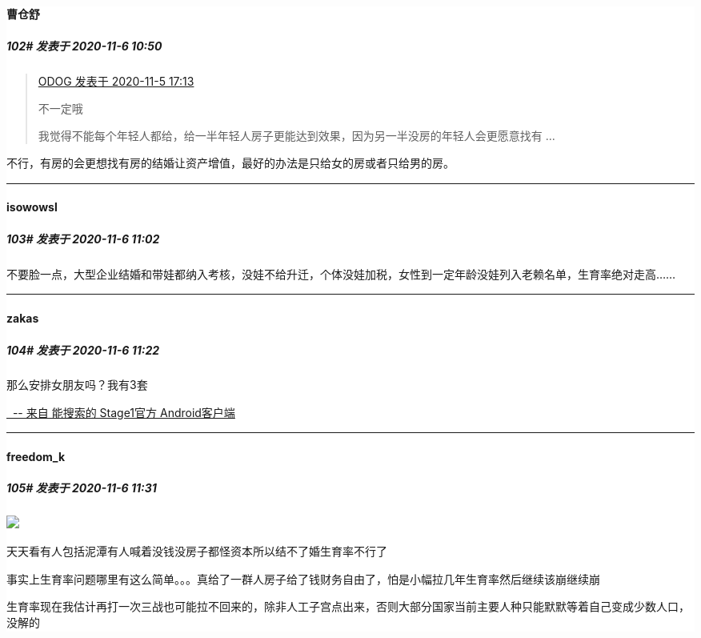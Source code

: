 ####  曹仓舒  
##### 102#       发表于 2020-11-6 10:50



<blockquote><a href="httphttps://bbs.saraba1st.com/2b/forum.php?mod=redirect&amp;goto=findpost&amp;pid=49289637&amp;ptid=1970424" target="_blank">ODOG 发表于 2020-11-5 17:13</a>

不一定哦

我觉得不能每个年轻人都给，给一半年轻人房子更能达到效果，因为另一半没房的年轻人会更愿意找有 ...</blockquote>
不行，有房的会更想找有房的结婚让资产增值，最好的办法是只给女的房或者只给男的房。







*****

####  isowowsl  
##### 103#       发表于 2020-11-6 11:02




不要脸一点，大型企业结婚和带娃都纳入考核，没娃不给升迁，个体没娃加税，女性到一定年龄没娃列入老赖名单，生育率绝对走高……







*****

####  zakas  
##### 104#       发表于 2020-11-6 11:22




那么安排女朋友吗？我有3套

[  -- 来自 能搜索的 Stage1官方 Android客户端](https://www.coolapk.com/apk/140634)







*****

####  freedom_k  
##### 105#       发表于 2020-11-6 11:31



<img src="https://static.saraba1st.com/image/smiley/face2017/001.png" referrerpolicy="no-referrer">

天天看有人包括泥潭有人喊着没钱没房子都怪资本所以结不了婚生育率不行了

事实上生育率问题哪里有这么简单。。。真给了一群人房子给了钱财务自由了，怕是小幅拉几年生育率然后继续该崩继续崩

生育率现在我估计再打一次三战也可能拉不回来的，除非人工子宫点出来，否则大部分国家当前主要人种只能默默等着自己变成少数人口，没解的
